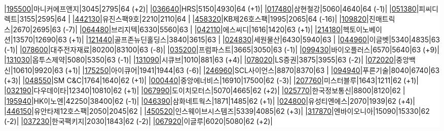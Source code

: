 |[195500](https://finance.daum.net/quotes/A195500)|마니커에프앤지|3045|2795|64 (+2)|
|[036640](https://finance.daum.net/quotes/A036640)|HRS|5150|4930|64 (+1)|
|[017480](https://finance.daum.net/quotes/A017480)|삼현철강|5060|4640|64 (-1)|
|[051380](https://finance.daum.net/quotes/A051380)|피씨디렉트|3155|2595|64 |
|[442130](https://finance.daum.net/quotes/A442130)|유진스팩9호|2210|2110|64 |
|[458320](https://finance.daum.net/quotes/A458320)|KB제26호스팩|1995|2065|64 (-16)|
|[109820](https://finance.daum.net/quotes/A109820)|진매트릭스|2670|2695|63 (-7)|
|[064480](https://finance.daum.net/quotes/A064480)|브리지텍|6330|5560|63 |
|[042110](https://finance.daum.net/quotes/A042110)|에스씨디|1616|1420|63 (+1)|
|[214180](https://finance.daum.net/quotes/A214180)|헥토이노베이션|13570|12690|63 (+1)|
|[121440](https://finance.daum.net/quotes/A121440)|골프존뉴딘홀딩스|3840|3615|63 |
|[024830](https://finance.daum.net/quotes/A024830)|세원물산|6430|5940|63 |
|[044960](https://finance.daum.net/quotes/A044960)|이글벳|5340|4835|63 (-1)|
|[078600](https://finance.daum.net/quotes/A078600)|대주전자재료|80200|83100|63 (-8)|
|[035200](https://finance.daum.net/quotes/A035200)|프럼파스트|3665|3050|63 (-1)|
|[099430](https://finance.daum.net/quotes/A099430)|바이오플러스|6570|5640|63 (+9)|
|[131030](https://finance.daum.net/quotes/A131030)|옵투스제약|5080|5350|63 (-1)|
|[131090](https://finance.daum.net/quotes/A131090)|시큐브|1010|881|63 (+4)|
|[078020](https://finance.daum.net/quotes/A078020)|LS증권|3875|3955|63 (-2)|
|[072020](https://finance.daum.net/quotes/A072020)|중앙백신|10610|9920|63 (+1)|
|[175250](https://finance.daum.net/quotes/A175250)|아이큐어|1941|1944|63 (-6)|
|[246960](https://finance.daum.net/quotes/A246960)|SCL사이언스|8870|8370|63 |
|[094940](https://finance.daum.net/quotes/A094940)|푸른기술|8040|6740|63 (+3)|
|[048550](https://finance.daum.net/quotes/A048550)|SM C&C|1764|1640|62 (+1)|
|[000440](https://finance.daum.net/quotes/A000440)|중앙에너비스|16910|17500|62 (-3)|
|[207760](https://finance.daum.net/quotes/A207760)|미스터블루|1643|1211|62 (+1)|
|[032190](https://finance.daum.net/quotes/A032190)|다우데이타|12340|10810|62 (+1)|
|[067990](https://finance.daum.net/quotes/A067990)|도이치모터스|5070|4665|62 (+2)|
|[025770](https://finance.daum.net/quotes/A025770)|한국정보통신|8800|8120|62 |
|[195940](https://finance.daum.net/quotes/A195940)|HK이노엔|42250|38400|62 (-1)|
|[046390](https://finance.daum.net/quotes/A046390)|삼화네트웍스|1871|1485|62 (+1)|
|[024800](https://finance.daum.net/quotes/A024800)|유성티엔에스|2070|1939|62 (+4)|
|[446150](https://finance.daum.net/quotes/A446150)|유안타제12호스팩|2050|2045|62 |
|[450520](https://finance.daum.net/quotes/A450520)|인스웨이브시스템즈|5339|4085|62 (+3)|
|[317870](https://finance.daum.net/quotes/A317870)|엔바이오니아|15090|15330|62 (-2)|
|[037230](https://finance.daum.net/quotes/A037230)|한국팩키지|2030|1843|62 (-2)|
|[067920](https://finance.daum.net/quotes/A067920)|이글루|6020|5080|62 (+2)|